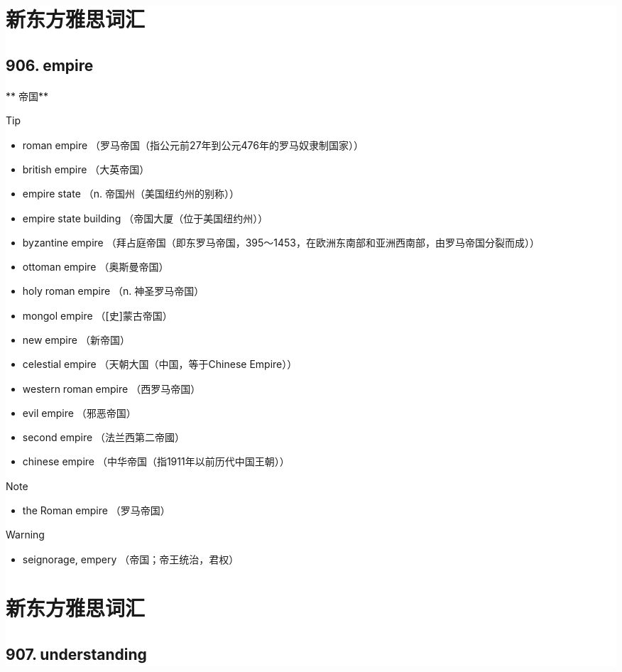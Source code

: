 # 新东方雅思词汇

## 906. empire

** 帝国**

> [!TIP]
>
> - roman empire （罗马帝国（指公元前27年到公元476年的罗马奴隶制国家））
>
> - british empire （大英帝国）
>
> - empire state （n. 帝国州（美国纽约州的别称））
>
> - empire state building （帝国大厦（位于美国纽约州））
>
> - byzantine empire （拜占庭帝国（即东罗马帝国，395～1453，在欧洲东南部和亚洲西南部，由罗马帝国分裂而成））
>
> - ottoman empire （奥斯曼帝国）
>
> - holy roman empire （n. 神圣罗马帝国）
>
> - mongol empire （[史]蒙古帝国）
>
> - new empire （新帝国）
>
> - celestial empire （天朝大国（中国，等于Chinese Empire））
>
> - western roman empire （西罗马帝国）
>
> - evil empire （邪恶帝国）
>
> - second empire （法兰西第二帝國）
>
> - chinese empire （中华帝国（指1911年以前历代中国王朝））
>

> [!NOTE]
>
> - the Roman empire （罗马帝国）
>

> [!WARNING]
>
> - seignorage, empery （帝国；帝王统治，君权）
>

# 新东方雅思词汇

## 907. understanding
